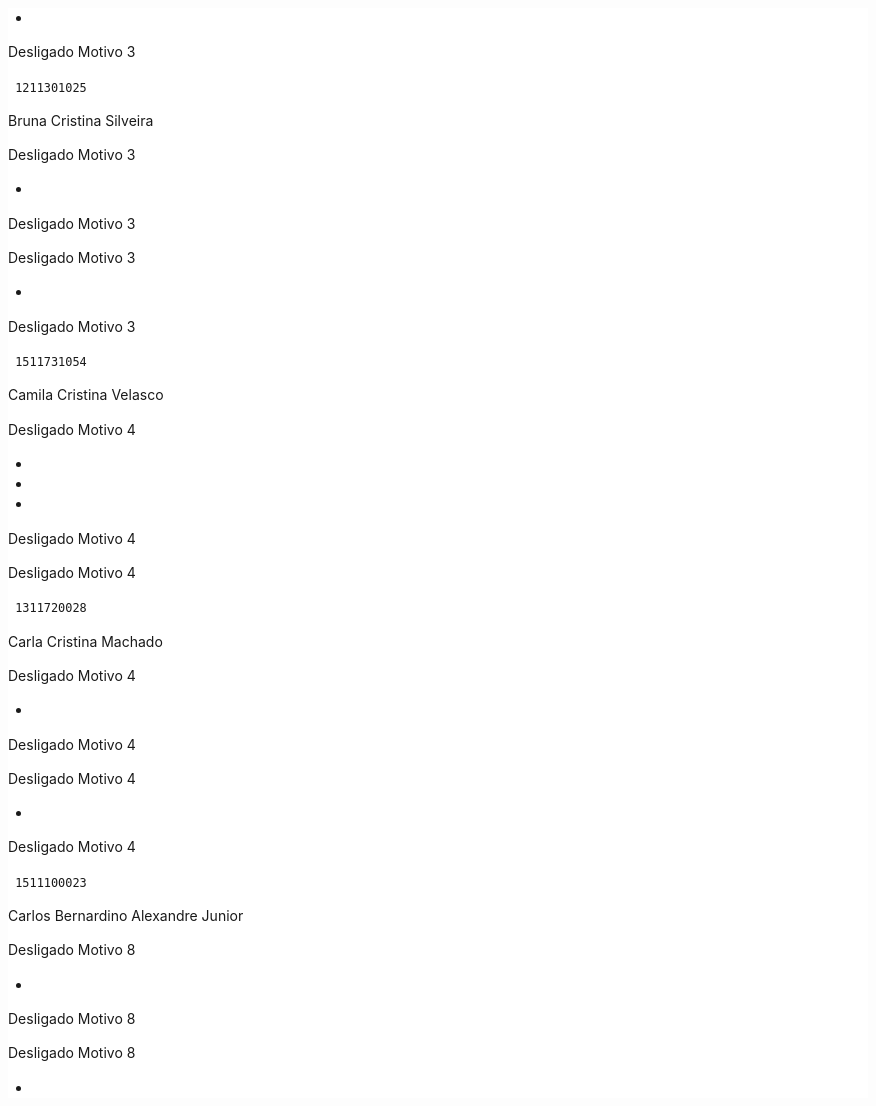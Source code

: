    -

   Desligado Motivo 3

     1211301025

   Bruna Cristina Silveira

   Desligado Motivo 3

   -

   Desligado Motivo 3

   Desligado Motivo 3

   -

   Desligado Motivo 3

     1511731054

   Camila Cristina Velasco

   Desligado Motivo 4

   -

   -

   -

   Desligado Motivo 4

   Desligado Motivo 4

     1311720028

   Carla Cristina Machado

   Desligado Motivo 4

   -

   Desligado Motivo 4

   Desligado Motivo 4

   -

   Desligado Motivo 4

     1511100023

   Carlos Bernardino Alexandre Junior

   Desligado Motivo 8

   -

   Desligado Motivo 8

   Desligado Motivo 8

   -
